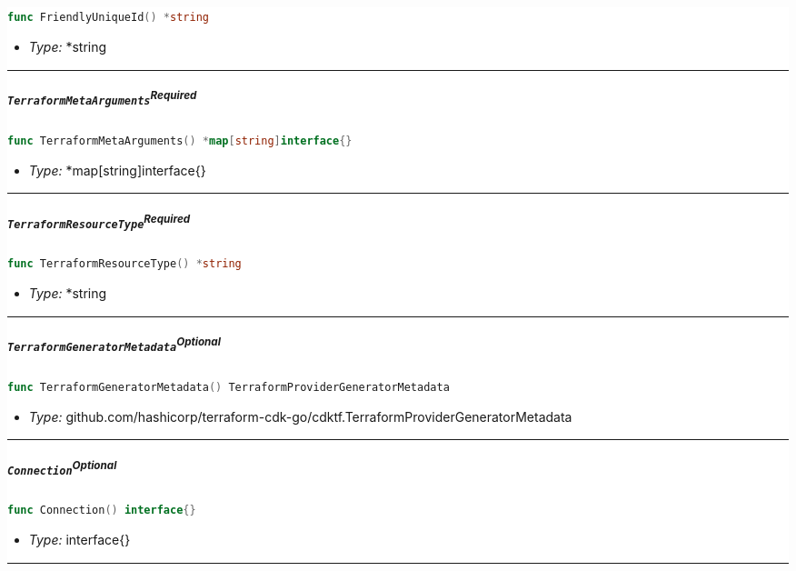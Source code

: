 ```go
func FriendlyUniqueId() *string
```

- *Type:* *string

---

##### `TerraformMetaArguments`<sup>Required</sup> <a name="TerraformMetaArguments" id="@cdktf/provider-tfe.teamNotificationConfiguration.TeamNotificationConfiguration.property.terraformMetaArguments"></a>

```go
func TerraformMetaArguments() *map[string]interface{}
```

- *Type:* *map[string]interface{}

---

##### `TerraformResourceType`<sup>Required</sup> <a name="TerraformResourceType" id="@cdktf/provider-tfe.teamNotificationConfiguration.TeamNotificationConfiguration.property.terraformResourceType"></a>

```go
func TerraformResourceType() *string
```

- *Type:* *string

---

##### `TerraformGeneratorMetadata`<sup>Optional</sup> <a name="TerraformGeneratorMetadata" id="@cdktf/provider-tfe.teamNotificationConfiguration.TeamNotificationConfiguration.property.terraformGeneratorMetadata"></a>

```go
func TerraformGeneratorMetadata() TerraformProviderGeneratorMetadata
```

- *Type:* github.com/hashicorp/terraform-cdk-go/cdktf.TerraformProviderGeneratorMetadata

---

##### `Connection`<sup>Optional</sup> <a name="Connection" id="@cdktf/provider-tfe.teamNotificationConfiguration.TeamNotificationConfiguration.property.connection"></a>

```go
func Connection() interface{}
```

- *Type:* interface{}

---
